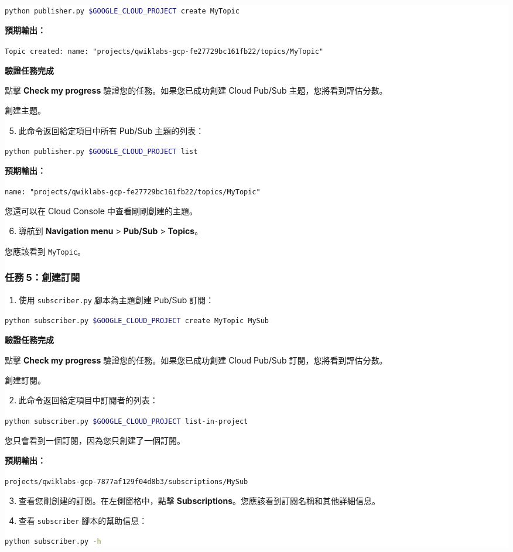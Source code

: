 ```bash
python publisher.py $GOOGLE_CLOUD_PROJECT create MyTopic
```

**預期輸出：**
```
Topic created: name: "projects/qwiklabs-gcp-fe27729bc161fb22/topics/MyTopic"
```

**驗證任務完成**

點擊 **Check my progress** 驗證您的任務。如果您已成功創建 Cloud Pub/Sub 主題，您將看到評估分數。

創建主題。

5. 此命令返回給定項目中所有 Pub/Sub 主題的列表：

```bash
python publisher.py $GOOGLE_CLOUD_PROJECT list
```

**預期輸出：**
```
name: "projects/qwiklabs-gcp-fe27729bc161fb22/topics/MyTopic"
```

您還可以在 Cloud Console 中查看剛剛創建的主題。

6. 導航到 **Navigation menu** > **Pub/Sub** > **Topics**。

您應該看到 `MyTopic`。

### 任務 5：創建訂閱

1. 使用 `subscriber.py` 腳本為主題創建 Pub/Sub 訂閱：

```bash
python subscriber.py $GOOGLE_CLOUD_PROJECT create MyTopic MySub
```

**驗證任務完成**

點擊 **Check my progress** 驗證您的任務。如果您已成功創建 Cloud Pub/Sub 訂閱，您將看到評估分數。

創建訂閱。

2. 此命令返回給定項目中訂閱者的列表：

```bash
python subscriber.py $GOOGLE_CLOUD_PROJECT list-in-project
```

您只會看到一個訂閱，因為您只創建了一個訂閱。

**預期輸出：**
```
projects/qwiklabs-gcp-7877af129f04d8b3/subscriptions/MySub
```

3. 查看您剛創建的訂閱。在左側窗格中，點擊 **Subscriptions**。您應該看到訂閱名稱和其他詳細信息。

4. 查看 `subscriber` 腳本的幫助信息：

```bash
python subscriber.py -h
```
